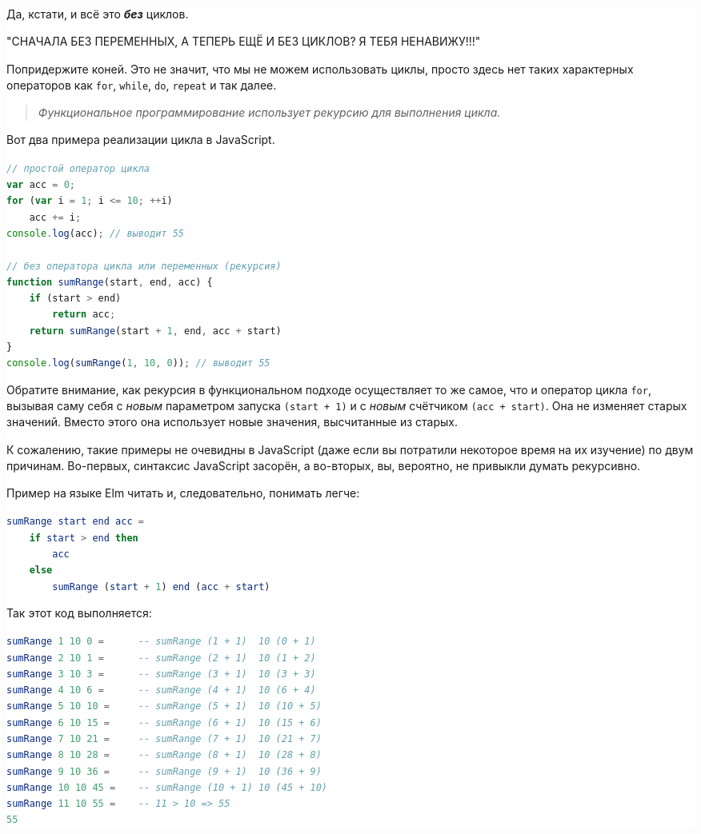 Да, кстати, и всё это ***без*** циклов. 

"СНАЧАЛА БЕЗ ПЕРЕМЕННЫХ, А ТЕПЕРЬ ЕЩЁ И БЕЗ ЦИКЛОВ? Я ТЕБЯ НЕНАВИЖУ!!!"

Попридержите коней. Это не значит, что мы не можем использовать циклы, просто здесь нет таких характерных операторов как `for`, `while`, `do`, `repeat` и так далее.

> *Функциональное программирование использует рекурсию для выполнения цикла.*

Вот два примера реализации цикла в JavaScript.

```js
// простой оператор цикла
var acc = 0;
for (var i = 1; i <= 10; ++i)
    acc += i;
console.log(acc); // выводит 55

// без оператора цикла или переменных (рекурсия)
function sumRange(start, end, acc) {
    if (start > end)
        return acc;
    return sumRange(start + 1, end, acc + start)
}
console.log(sumRange(1, 10, 0)); // выводит 55
```

Обратите внимание, как рекурсия в функциональном подходе осуществляет то же самое, что и оператор цикла `for`, вызывая саму себя с *новым* параметром запуска `(start + 1)` и с *новым* счётчиком `(acc + start)`. Она не изменяет старых значений. Вместо этого она использует новые значения, высчитанные из старых.

К сожалению, такие примеры не очевидны в JavaScript (даже если вы потратили некоторое время на их изучение) по двум причинам. Во-первых, синтаксис JavaScript засорён, а во-вторых, вы, вероятно, не привыкли думать рекурсивно. 

Пример на языке Elm читать и, следовательно, понимать легче: 

```elm
sumRange start end acc =
    if start > end then
        acc
    else
        sumRange (start + 1) end (acc + start)

```

Так этот код выполняется:

```elm
sumRange 1 10 0 =      -- sumRange (1 + 1)  10 (0 + 1)
sumRange 2 10 1 =      -- sumRange (2 + 1)  10 (1 + 2)
sumRange 3 10 3 =      -- sumRange (3 + 1)  10 (3 + 3)
sumRange 4 10 6 =      -- sumRange (4 + 1)  10 (6 + 4)
sumRange 5 10 10 =     -- sumRange (5 + 1)  10 (10 + 5)
sumRange 6 10 15 =     -- sumRange (6 + 1)  10 (15 + 6)
sumRange 7 10 21 =     -- sumRange (7 + 1)  10 (21 + 7)
sumRange 8 10 28 =     -- sumRange (8 + 1)  10 (28 + 8)
sumRange 9 10 36 =     -- sumRange (9 + 1)  10 (36 + 9)
sumRange 10 10 45 =    -- sumRange (10 + 1) 10 (45 + 10)
sumRange 11 10 55 =    -- 11 > 10 => 55
55
```
